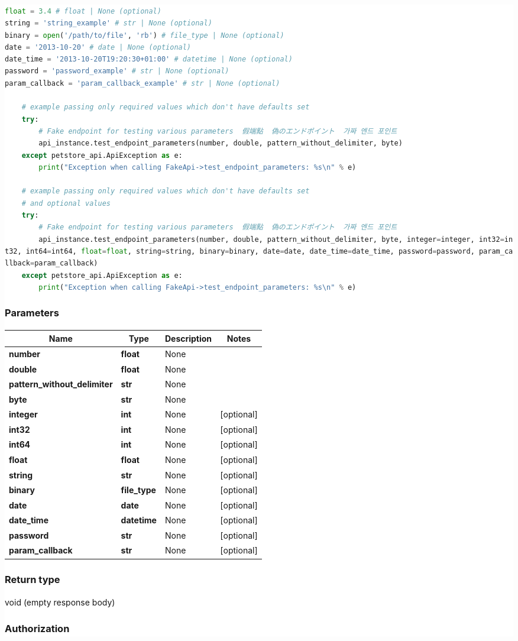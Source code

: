 ```python
float = 3.4 # float | None (optional)
string = 'string_example' # str | None (optional)
binary = open('/path/to/file', 'rb') # file_type | None (optional)
date = '2013-10-20' # date | None (optional)
date_time = '2013-10-20T19:20:30+01:00' # datetime | None (optional)
password = 'password_example' # str | None (optional)
param_callback = 'param_callback_example' # str | None (optional)

    # example passing only required values which don't have defaults set
    try:
        # Fake endpoint for testing various parameters  假端點  偽のエンドポイント  가짜 엔드 포인트
        api_instance.test_endpoint_parameters(number, double, pattern_without_delimiter, byte)
    except petstore_api.ApiException as e:
        print("Exception when calling FakeApi->test_endpoint_parameters: %s\n" % e)

    # example passing only required values which don't have defaults set
    # and optional values
    try:
        # Fake endpoint for testing various parameters  假端點  偽のエンドポイント  가짜 엔드 포인트
        api_instance.test_endpoint_parameters(number, double, pattern_without_delimiter, byte, integer=integer, int32=int32, int64=int64, float=float, string=string, binary=binary, date=date, date_time=date_time, password=password, param_callback=param_callback)
    except petstore_api.ApiException as e:
        print("Exception when calling FakeApi->test_endpoint_parameters: %s\n" % e)
```

### Parameters

Name | Type | Description  | Notes
------------- | ------------- | ------------- | -------------
 **number** | **float**| None |
 **double** | **float**| None |
 **pattern_without_delimiter** | **str**| None |
 **byte** | **str**| None |
 **integer** | **int**| None | [optional]
 **int32** | **int**| None | [optional]
 **int64** | **int**| None | [optional]
 **float** | **float**| None | [optional]
 **string** | **str**| None | [optional]
 **binary** | **file_type**| None | [optional]
 **date** | **date**| None | [optional]
 **date_time** | **datetime**| None | [optional]
 **password** | **str**| None | [optional]
 **param_callback** | **str**| None | [optional]

### Return type

void (empty response body)

### Authorization
